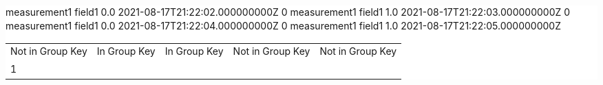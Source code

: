    </td>
   <td>measurement1
   </td>
   <td>field1
   </td>
   <td>0.0
   </td>
   <td>2021-08-17T21:22:02.000000000Z
   </td>
  </tr>
  <tr>
   <td>0
   </td>
   <td>measurement1
   </td>
   <td>field1
   </td>
   <td>1.0
   </td>
   <td>2021-08-17T21:22:03.000000000Z
   </td>
  </tr>
  <tr>
   <td>0
   </td>
   <td>measurement1
   </td>
   <td>field1
   </td>
   <td>0.0
   </td>
   <td>2021-08-17T21:22:04.000000000Z
   </td>
  </tr>
  <tr>
   <td>0
   </td>
   <td>measurement1
   </td>
   <td>field1
   </td>
   <td>1.0
   </td>
   <td>2021-08-17T21:22:05.000000000Z
   </td>
  </tr>
</table>



<table>
  <tr>
   <td>Not in Group Key
   </td>
   <td>In Group Key
   </td>
   <td>In Group Key
   </td>
   <td>Not in Group Key
   </td>
   <td>Not in Group Key
   </td>
  </tr>
  <tr>
   <td>1